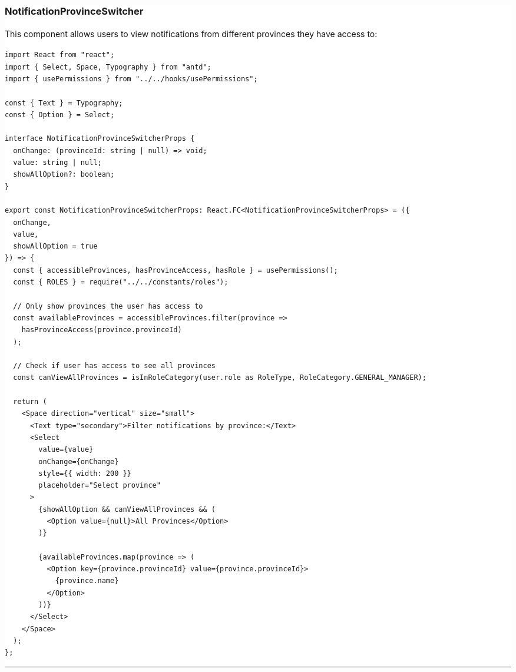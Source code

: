 ### NotificationProvinceSwitcher

This component allows users to view notifications from different provinces they have access to:

```tsx
import React from "react";
import { Select, Space, Typography } from "antd";
import { usePermissions } from "../../hooks/usePermissions";

const { Text } = Typography;
const { Option } = Select;

interface NotificationProvinceSwitcherProps {
  onChange: (provinceId: string | null) => void;
  value: string | null;
  showAllOption?: boolean;
}

export const NotificationProvinceSwitcherProps: React.FC<NotificationProvinceSwitcherProps> = ({
  onChange,
  value,
  showAllOption = true
}) => {
  const { accessibleProvinces, hasProvinceAccess, hasRole } = usePermissions();
  const { ROLES } = require("../../constants/roles");
  
  // Only show provinces the user has access to
  const availableProvinces = accessibleProvinces.filter(province => 
    hasProvinceAccess(province.provinceId)
  );
  
  // Check if user has access to see all provinces
  const canViewAllProvinces = isInRoleCategory(user.role as RoleType, RoleCategory.GENERAL_MANAGER);
  
  return (
    <Space direction="vertical" size="small">
      <Text type="secondary">Filter notifications by province:</Text>
      <Select
        value={value}
        onChange={onChange}
        style={{ width: 200 }}
        placeholder="Select province"
      >
        {showAllOption && canViewAllProvinces && (
          <Option value={null}>All Provinces</Option>
        )}
        
        {availableProvinces.map(province => (
          <Option key={province.provinceId} value={province.provinceId}>
            {province.name}
          </Option>
        ))}
      </Select>
    </Space>
  );
};
```

---